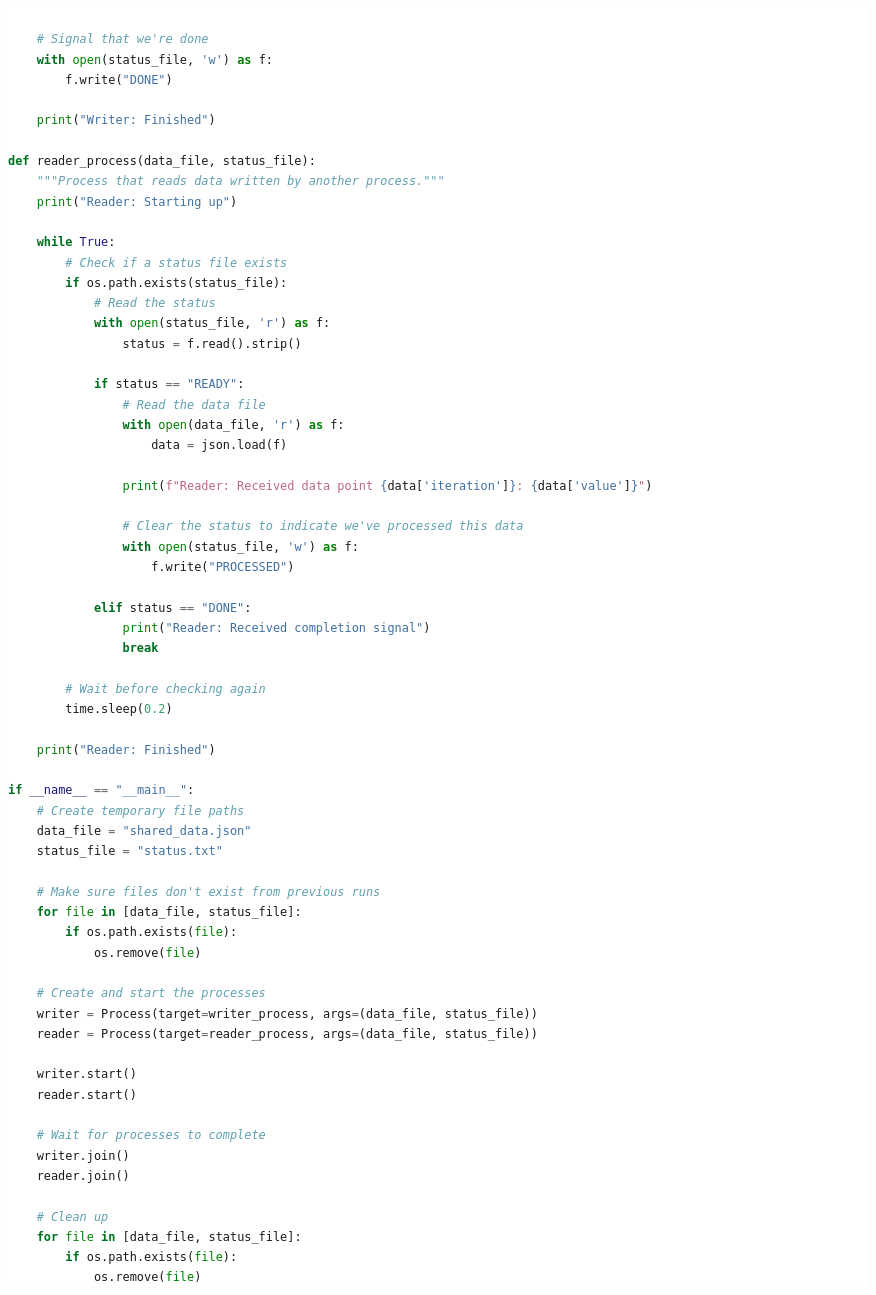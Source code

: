 ```python
    
    # Signal that we're done
    with open(status_file, 'w') as f:
        f.write("DONE")
    
    print("Writer: Finished")

def reader_process(data_file, status_file):
    """Process that reads data written by another process."""
    print("Reader: Starting up")
    
    while True:
        # Check if a status file exists
        if os.path.exists(status_file):
            # Read the status
            with open(status_file, 'r') as f:
                status = f.read().strip()
            
            if status == "READY":
                # Read the data file
                with open(data_file, 'r') as f:
                    data = json.load(f)
                
                print(f"Reader: Received data point {data['iteration']}: {data['value']}")
                
                # Clear the status to indicate we've processed this data
                with open(status_file, 'w') as f:
                    f.write("PROCESSED")
            
            elif status == "DONE":
                print("Reader: Received completion signal")
                break
        
        # Wait before checking again
        time.sleep(0.2)
    
    print("Reader: Finished")

if __name__ == "__main__":
    # Create temporary file paths
    data_file = "shared_data.json"
    status_file = "status.txt"
    
    # Make sure files don't exist from previous runs
    for file in [data_file, status_file]:
        if os.path.exists(file):
            os.remove(file)
    
    # Create and start the processes
    writer = Process(target=writer_process, args=(data_file, status_file))
    reader = Process(target=reader_process, args=(data_file, status_file))
    
    writer.start()
    reader.start()
    
    # Wait for processes to complete
    writer.join()
    reader.join()
    
    # Clean up
    for file in [data_file, status_file]:
        if os.path.exists(file):
            os.remove(file)
```